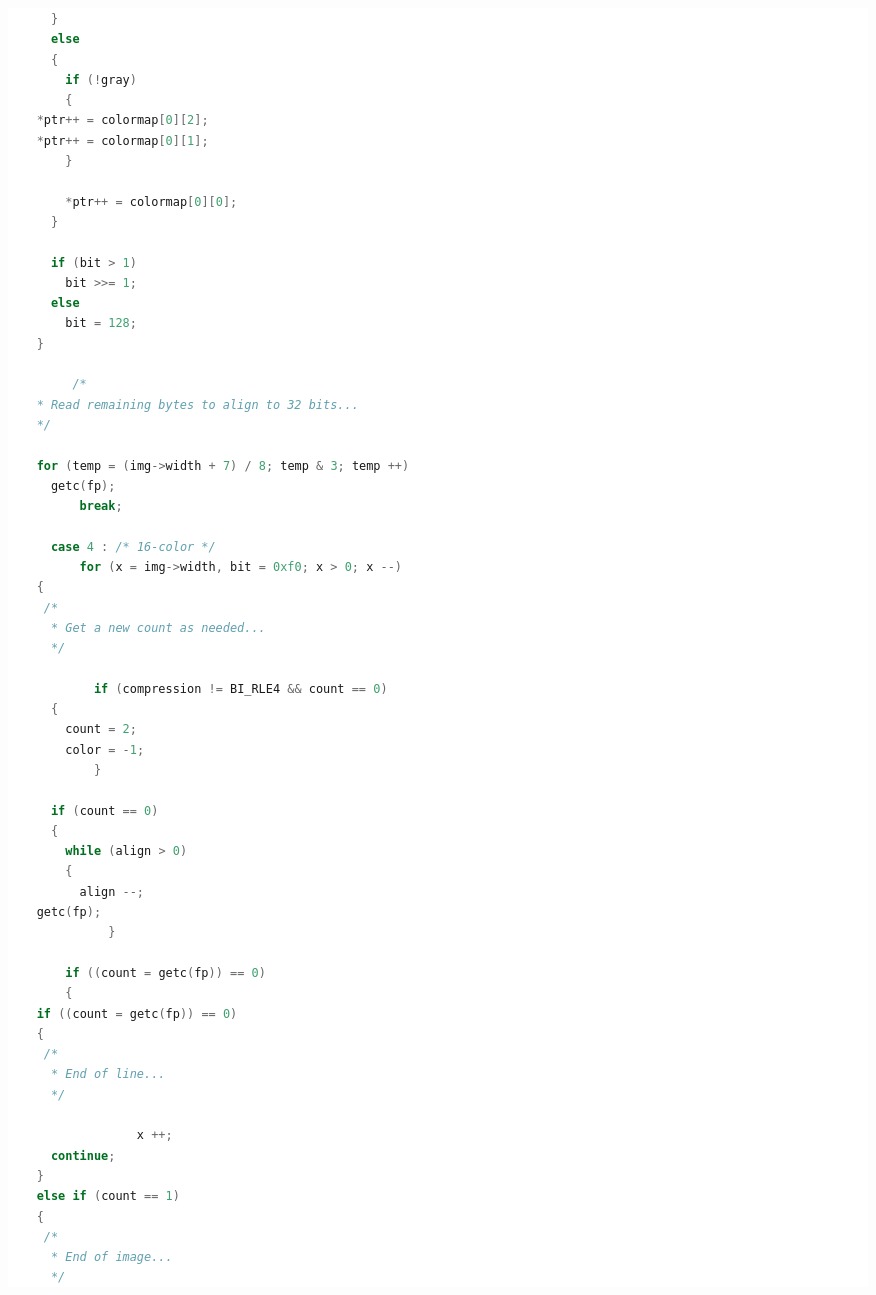 ```c
      }
      else
      {
        if (!gray)
        {
    *ptr++ = colormap[0][2];
    *ptr++ = colormap[0][1];
        }

        *ptr++ = colormap[0][0];
      }

      if (bit > 1)
        bit >>= 1;
      else
        bit = 128;
    }

         /*
    * Read remaining bytes to align to 32 bits...
    */

    for (temp = (img->width + 7) / 8; temp & 3; temp ++)
      getc(fp);
          break;

      case 4 : /* 16-color */
          for (x = img->width, bit = 0xf0; x > 0; x --)
    {
     /*
      * Get a new count as needed...
      */

            if (compression != BI_RLE4 && count == 0)
      {
        count = 2;
        color = -1;
            }

      if (count == 0)
      {
        while (align > 0)
        {
          align --;
    getc(fp);
              }

        if ((count = getc(fp)) == 0)
        {
    if ((count = getc(fp)) == 0)
    {
     /*
      * End of line...
      */

                  x ++;
      continue;
    }
    else if (count == 1)
    {
     /*
      * End of image...
      */
```